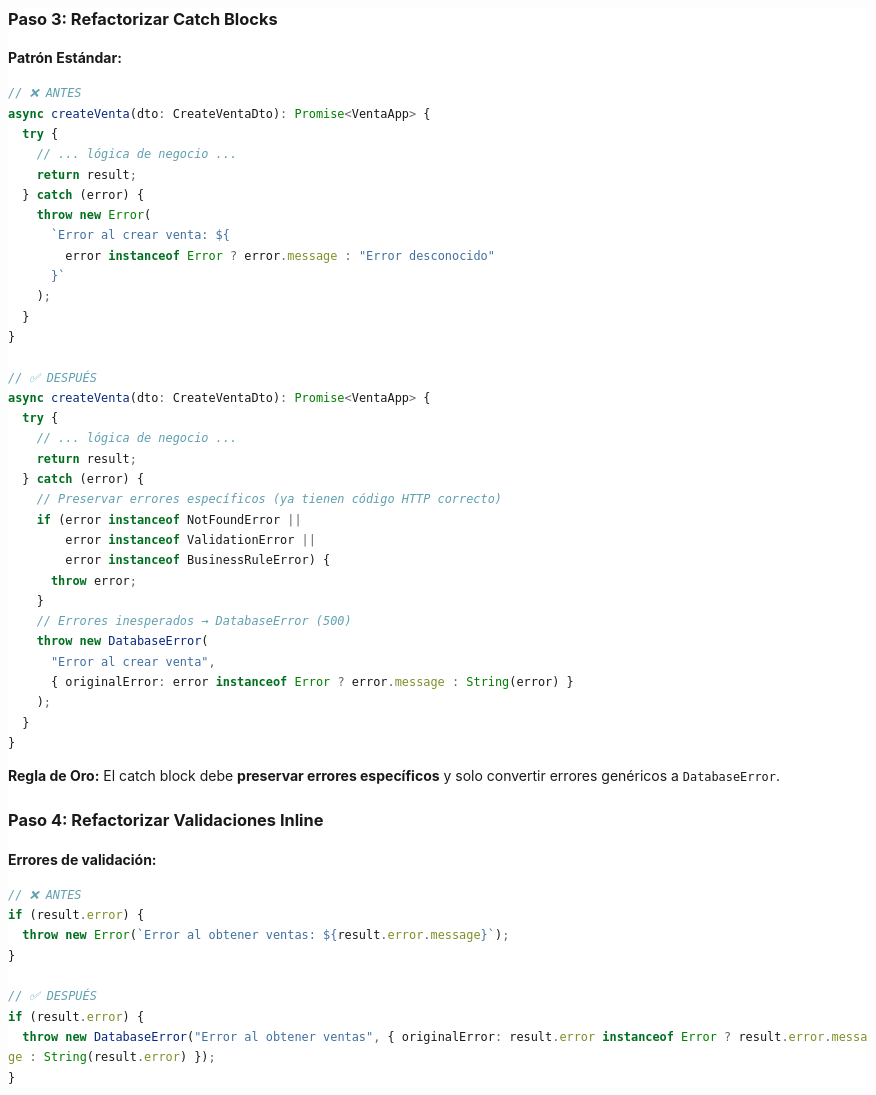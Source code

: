 ### Paso 3: Refactorizar Catch Blocks

**Patrón Estándar:**

```typescript
// ❌ ANTES
async createVenta(dto: CreateVentaDto): Promise<VentaApp> {
  try {
    // ... lógica de negocio ...
    return result;
  } catch (error) {
    throw new Error(
      `Error al crear venta: ${
        error instanceof Error ? error.message : "Error desconocido"
      }`
    );
  }
}

// ✅ DESPUÉS
async createVenta(dto: CreateVentaDto): Promise<VentaApp> {
  try {
    // ... lógica de negocio ...
    return result;
  } catch (error) {
    // Preservar errores específicos (ya tienen código HTTP correcto)
    if (error instanceof NotFoundError ||
        error instanceof ValidationError ||
        error instanceof BusinessRuleError) {
      throw error;
    }
    // Errores inesperados → DatabaseError (500)
    throw new DatabaseError(
      "Error al crear venta",
      { originalError: error instanceof Error ? error.message : String(error) }
    );
  }
}
```

**Regla de Oro:** El catch block debe **preservar errores específicos** y solo convertir errores genéricos a `DatabaseError`.

### Paso 4: Refactorizar Validaciones Inline

**Errores de validación:**

```typescript
// ❌ ANTES
if (result.error) {
  throw new Error(`Error al obtener ventas: ${result.error.message}`);
}

// ✅ DESPUÉS
if (result.error) {
  throw new DatabaseError("Error al obtener ventas", { originalError: result.error instanceof Error ? result.error.message : String(result.error) });
}
```
